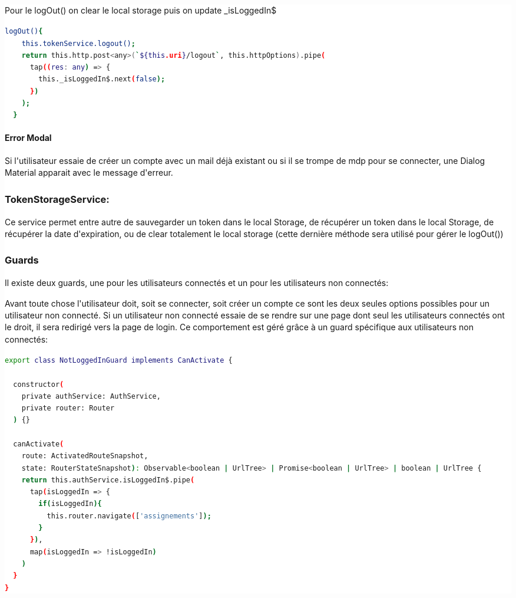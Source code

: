 Pour le logOut() on clear le local storage puis on update _isLoggedIn$

```bash
logOut(){
    this.tokenService.logout();
    return this.http.post<any>(`${this.uri}/logout`, this.httpOptions).pipe(
      tap((res: any) => {
        this._isLoggedIn$.next(false);
      })
    );
  }
```

#### Error Modal

Si l'utilisateur essaie de créer un compte avec un mail déjà existant ou si il se trompe de mdp pour se connecter, une Dialog Material apparait avec le message d'erreur.

### TokenStorageService:

Ce service permet entre autre de sauvegarder un token dans le local Storage, de récupérer un token dans le local Storage, de récupérer la date d'expiration, ou de clear totalement le local storage (cette dernière méthode sera utilisé pour gérer le logOut())


### Guards

Il existe deux guards, une pour les utilisateurs connectés et un pour les utilisateurs non connectés:

Avant toute chose l'utilisateur doit, soit se connecter, soit créer un compte ce sont les deux seules options possibles pour un utilisateur non connecté. Si un utilisateur non connecté essaie de se rendre sur une page dont seul les utilisateurs connectés ont le droit, il sera redirigé vers la page de login.
Ce comportement est géré grâce à un guard spécifique aux utilisateurs non connectés:
```bash
export class NotLoggedInGuard implements CanActivate {

  constructor(
    private authService: AuthService,
    private router: Router
  ) {}

  canActivate(
    route: ActivatedRouteSnapshot,
    state: RouterStateSnapshot): Observable<boolean | UrlTree> | Promise<boolean | UrlTree> | boolean | UrlTree {
    return this.authService.isLoggedIn$.pipe(
      tap(isLoggedIn => {
        if(isLoggedIn){
          this.router.navigate(['assignements']);
        }
      }),
      map(isLoggedIn => !isLoggedIn)
    )
  }
}
```
